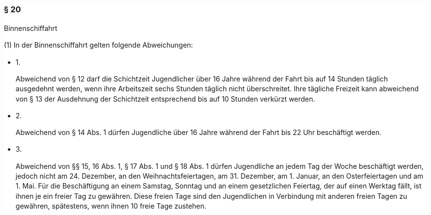 </div>

</div>

</div>

</div>

<span id="BJNR009650976BJNE003602119.html"></span>

### § 20  
Binnenschiffahrt

<div>

<div class="jnhtml">

<div>

<div class="jurAbsatz">

(1) In der Binnenschiffahrt gelten folgende Abweichungen:

  - 1\.
    
    <div style="">
    
    Abweichend von § 12 darf die Schichtzeit Jugendlicher über 16 Jahre
    während der Fahrt bis auf 14 Stunden täglich ausgedehnt werden, wenn
    ihre Arbeitszeit sechs Stunden täglich nicht überschreitet. Ihre
    tägliche Freizeit kann abweichend von § 13 der Ausdehnung der
    Schichtzeit entsprechend bis auf 10 Stunden verkürzt werden.
    
    </div>

  - 2\.
    
    <div style="">
    
    Abweichend von § 14 Abs. 1 dürfen Jugendliche über 16 Jahre während
    der Fahrt bis 22 Uhr beschäftigt werden.
    
    </div>

  - 3\.
    
    <div style="">
    
    Abweichend von §§ 15, 16 Abs. 1, § 17 Abs. 1 und § 18 Abs. 1 dürfen
    Jugendliche an jedem Tag der Woche beschäftigt werden, jedoch nicht
    am 24. Dezember, an den Weihnachtsfeiertagen, am 31. Dezember, am 1.
    Januar, an den Osterfeiertagen und am 1. Mai. Für die Beschäftigung
    an einem Samstag, Sonntag und an einem gesetzlichen Feiertag, der
    auf einen Werktag fällt, ist ihnen je ein freier Tag zu gewähren.
    Diese freien Tage sind den Jugendlichen in Verbindung mit anderen
    freien Tagen zu gewähren, spätestens, wenn ihnen 10 freie Tage
    zustehen.
    
    </div>

</div>
